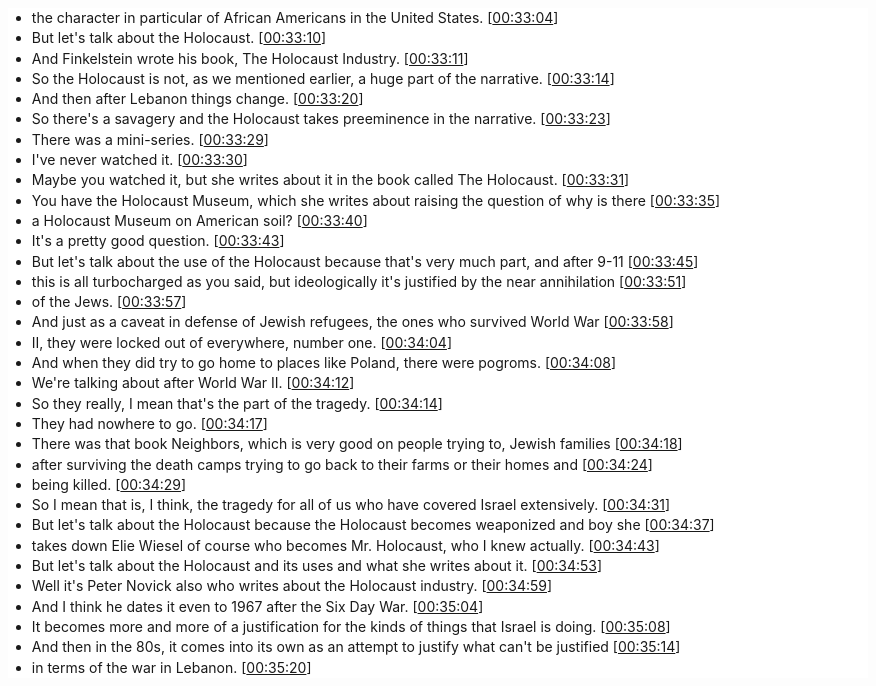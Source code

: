 *  the character in particular of African Americans in the United States. [[00:33:04](https://www.youtube.com/watch?v=9gwJ-SfrIuQ&t=1984.56s)]
*  But let's talk about the Holocaust. [[00:33:10](https://www.youtube.com/watch?v=9gwJ-SfrIuQ&t=1990.06s)]
*  And Finkelstein wrote his book, The Holocaust Industry. [[00:33:11](https://www.youtube.com/watch?v=9gwJ-SfrIuQ&t=1991.6s)]
*  So the Holocaust is not, as we mentioned earlier, a huge part of the narrative. [[00:33:14](https://www.youtube.com/watch?v=9gwJ-SfrIuQ&t=1994.84s)]
*  And then after Lebanon things change. [[00:33:20](https://www.youtube.com/watch?v=9gwJ-SfrIuQ&t=2000.0s)]
*  So there's a savagery and the Holocaust takes preeminence in the narrative. [[00:33:23](https://www.youtube.com/watch?v=9gwJ-SfrIuQ&t=2003.28s)]
*  There was a mini-series. [[00:33:29](https://www.youtube.com/watch?v=9gwJ-SfrIuQ&t=2009.8999999999999s)]
*  I've never watched it. [[00:33:30](https://www.youtube.com/watch?v=9gwJ-SfrIuQ&t=2010.8999999999999s)]
*  Maybe you watched it, but she writes about it in the book called The Holocaust. [[00:33:31](https://www.youtube.com/watch?v=9gwJ-SfrIuQ&t=2011.9199999999998s)]
*  You have the Holocaust Museum, which she writes about raising the question of why is there [[00:33:35](https://www.youtube.com/watch?v=9gwJ-SfrIuQ&t=2015.86s)]
*  a Holocaust Museum on American soil? [[00:33:40](https://www.youtube.com/watch?v=9gwJ-SfrIuQ&t=2020.6399999999999s)]
*  It's a pretty good question. [[00:33:43](https://www.youtube.com/watch?v=9gwJ-SfrIuQ&t=2023.6000000000001s)]
*  But let's talk about the use of the Holocaust because that's very much part, and after 9-11 [[00:33:45](https://www.youtube.com/watch?v=9gwJ-SfrIuQ&t=2025.8s)]
*  this is all turbocharged as you said, but ideologically it's justified by the near annihilation [[00:33:51](https://www.youtube.com/watch?v=9gwJ-SfrIuQ&t=2031.1200000000001s)]
*  of the Jews. [[00:33:57](https://www.youtube.com/watch?v=9gwJ-SfrIuQ&t=2037.96s)]
*  And just as a caveat in defense of Jewish refugees, the ones who survived World War [[00:33:58](https://www.youtube.com/watch?v=9gwJ-SfrIuQ&t=2038.96s)]
*  II, they were locked out of everywhere, number one. [[00:34:04](https://www.youtube.com/watch?v=9gwJ-SfrIuQ&t=2044.88s)]
*  And when they did try to go home to places like Poland, there were pogroms. [[00:34:08](https://www.youtube.com/watch?v=9gwJ-SfrIuQ&t=2048.12s)]
*  We're talking about after World War II. [[00:34:12](https://www.youtube.com/watch?v=9gwJ-SfrIuQ&t=2052.4s)]
*  So they really, I mean that's the part of the tragedy. [[00:34:14](https://www.youtube.com/watch?v=9gwJ-SfrIuQ&t=2054.04s)]
*  They had nowhere to go. [[00:34:17](https://www.youtube.com/watch?v=9gwJ-SfrIuQ&t=2057.28s)]
*  There was that book Neighbors, which is very good on people trying to, Jewish families [[00:34:18](https://www.youtube.com/watch?v=9gwJ-SfrIuQ&t=2058.32s)]
*  after surviving the death camps trying to go back to their farms or their homes and [[00:34:24](https://www.youtube.com/watch?v=9gwJ-SfrIuQ&t=2064.32s)]
*  being killed. [[00:34:29](https://www.youtube.com/watch?v=9gwJ-SfrIuQ&t=2069.2000000000003s)]
*  So I mean that is, I think, the tragedy for all of us who have covered Israel extensively. [[00:34:31](https://www.youtube.com/watch?v=9gwJ-SfrIuQ&t=2071.4s)]
*  But let's talk about the Holocaust because the Holocaust becomes weaponized and boy she [[00:34:37](https://www.youtube.com/watch?v=9gwJ-SfrIuQ&t=2077.76s)]
*  takes down Elie Wiesel of course who becomes Mr. Holocaust, who I knew actually. [[00:34:43](https://www.youtube.com/watch?v=9gwJ-SfrIuQ&t=2083.44s)]
*  But let's talk about the Holocaust and its uses and what she writes about it. [[00:34:53](https://www.youtube.com/watch?v=9gwJ-SfrIuQ&t=2093.8s)]
*  Well it's Peter Novick also who writes about the Holocaust industry. [[00:34:59](https://www.youtube.com/watch?v=9gwJ-SfrIuQ&t=2099.0s)]
*  And I think he dates it even to 1967 after the Six Day War. [[00:35:04](https://www.youtube.com/watch?v=9gwJ-SfrIuQ&t=2104.32s)]
*  It becomes more and more of a justification for the kinds of things that Israel is doing. [[00:35:08](https://www.youtube.com/watch?v=9gwJ-SfrIuQ&t=2108.5600000000004s)]
*  And then in the 80s, it comes into its own as an attempt to justify what can't be justified [[00:35:14](https://www.youtube.com/watch?v=9gwJ-SfrIuQ&t=2114.0s)]
*  in terms of the war in Lebanon. [[00:35:20](https://www.youtube.com/watch?v=9gwJ-SfrIuQ&t=2120.48s)]